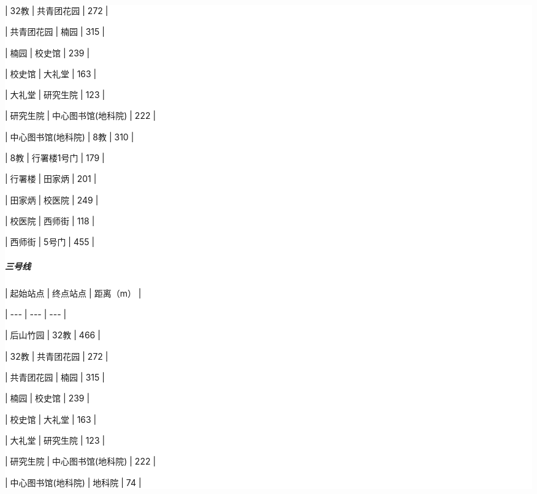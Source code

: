 | 32教 | 共青团花园 | 272 |

| 共青团花园 | 楠园 | 315 |

| 楠园 | 校史馆 | 239 |

| 校史馆 | 大礼堂 | 163 |

| 大礼堂 | 研究生院 | 123 |

| 研究生院 | 中心图书馆(地科院) | 222 |

| 中心图书馆(地科院) | 8教 | 310 |

| 8教 | 行署楼1号门 | 179 |

| 行署楼 | 田家炳 | 201 |

| 田家炳 | 校医院 | 249 |

| 校医院 | 西师街 | 118 |

| 西师街 | 5号门 | 455 |

  

##### 三号线

| 起始站点 | 终点站点 | 距离（m） |

| --- | --- | --- |

| 后山竹园 | 32教 | 466 |

| 32教 | 共青团花园 | 272 |

| 共青团花园 | 楠园 | 315 |

| 楠园 | 校史馆 | 239 |

| 校史馆 | 大礼堂 | 163 |

| 大礼堂 | 研究生院 | 123 |

| 研究生院 | 中心图书馆(地科院) | 222 |

| 中心图书馆(地科院) | 地科院 | 74 |
